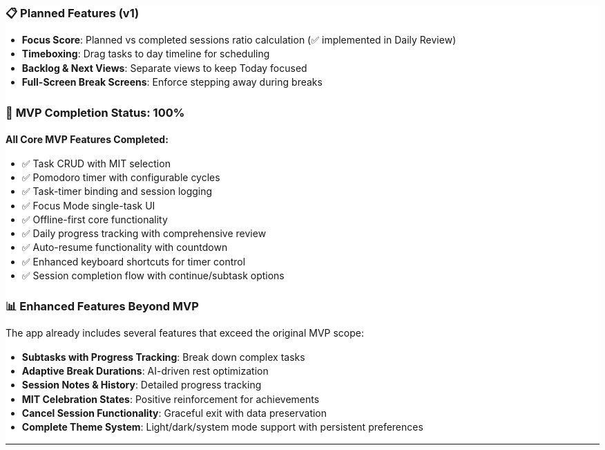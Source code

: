 ### 📋 **Planned Features (v1)**
- **Focus Score**: Planned vs completed sessions ratio calculation (✅ implemented in Daily Review)
- **Timeboxing**: Drag tasks to day timeline for scheduling
- **Backlog & Next Views**: Separate views to keep Today focused
- **Full-Screen Break Screens**: Enforce stepping away during breaks

### 🎯 **MVP Completion Status: 100%**

**All Core MVP Features Completed:**
- ✅ Task CRUD with MIT selection
- ✅ Pomodoro timer with configurable cycles
- ✅ Task-timer binding and session logging
- ✅ Focus Mode single-task UI
- ✅ Offline-first core functionality
- ✅ Daily progress tracking with comprehensive review
- ✅ Auto-resume functionality with countdown
- ✅ Enhanced keyboard shortcuts for timer control
- ✅ Session completion flow with continue/subtask options

### 📊 **Enhanced Features Beyond MVP**
The app already includes several features that exceed the original MVP scope:
- **Subtasks with Progress Tracking**: Break down complex tasks
- **Adaptive Break Durations**: AI-driven rest optimization
- **Session Notes & History**: Detailed progress tracking
- **MIT Celebration States**: Positive reinforcement for achievements
- **Cancel Session Functionality**: Graceful exit with data preservation
- **Complete Theme System**: Light/dark/system mode support with persistent preferences

---

